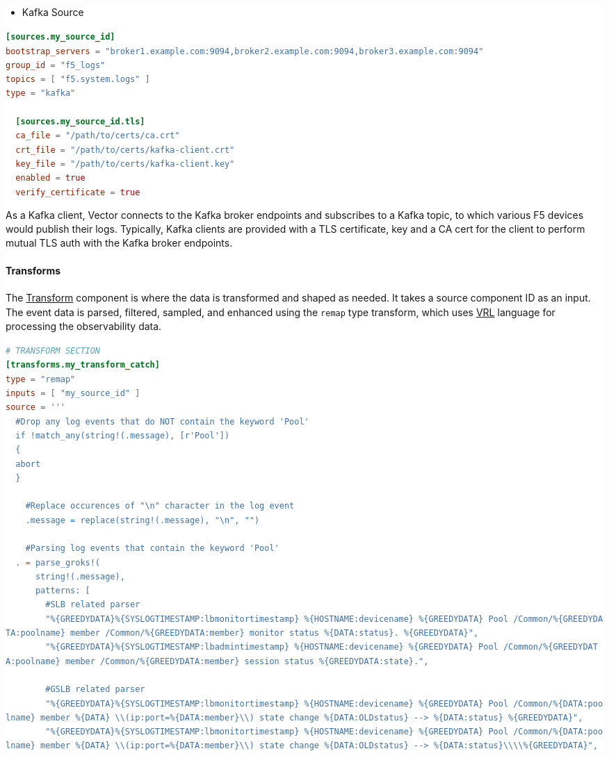 - Kafka Source
```toml
[sources.my_source_id]
bootstrap_servers = "broker1.example.com:9094,broker2.example.com:9094,broker3.example.com:9094"
group_id = "f5_logs"
topics = [ "f5.system.logs" ]
type = "kafka"

  [sources.my_source_id.tls]
  ca_file = "/path/to/certs/ca.crt"
  crt_file = "/path/to/certs/kafka-client.crt"
  key_file = "/path/to/certs/kafka-client.key"
  enabled = true
  verify_certificate = true
```

As a Kafka client, Vector connects to the Kafka broker endpoints and subscribes to a Kafka topic, to which various F5 devices would publish their logs. Typically, Kafka clients are provided with a TLS certificate, key and a CA cert for the client to perform mutual TLS auth with the Kafka broker endpoints.



#### Transforms

The [Transform](https://vector.dev/docs/reference/configuration/transforms/) component is where the data is transformed and shaped as needed. It takes a source component ID as an input. The event data is parsed, filtered, sampled, and enhanced using the `remap` type transform, which uses [VRL](https://vector.dev/docs/reference/configuration/transforms/remap/) language for processing the observability data.

```toml
# TRANSFORM SECTION
[transforms.my_transform_catch]
type = "remap"
inputs = [ "my_source_id" ]
source = '''
  #Drop any log events that do NOT contain the keyword 'Pool'
  if !match_any(string!(.message), [r'Pool'])
  {
  abort
  }

    #Replace occurences of "\n" character in the log event
    .message = replace(string!(.message), "\n", "")
  
	#Parsing log events that contain the keyword 'Pool'
  . = parse_groks!(
      string!(.message),
      patterns: [
        #SLB related parser
        "%{GREEDYDATA}%{SYSLOGTIMESTAMP:lbmonitortimestamp} %{HOSTNAME:devicename} %{GREEDYDATA} Pool /Common/%{GREEDYDATA:poolname} member /Common/%{GREEDYDATA:member} monitor status %{DATA:status}. %{GREEDYDATA}",
        "%{GREEDYDATA}%{SYSLOGTIMESTAMP:lbadmintimestamp} %{HOSTNAME:devicename} %{GREEDYDATA} Pool /Common/%{GREEDYDATA:poolname} member /Common/%{GREEDYDATA:member} session status %{GREEDYDATA:state}.",

        #GSLB related parser
        "%{GREEDYDATA}%{SYSLOGTIMESTAMP:lbmonitortimestamp} %{HOSTNAME:devicename} %{GREEDYDATA} Pool /Common/%{DATA:poolname} member %{DATA} \\(ip:port=%{DATA:member}\\) state change %{DATA:OLDstatus} --> %{DATA:status} %{GREEDYDATA}",
        "%{GREEDYDATA}%{SYSLOGTIMESTAMP:lbmonitortimestamp} %{HOSTNAME:devicename} %{GREEDYDATA} Pool /Common/%{DATA:poolname} member %{DATA} \\(ip:port=%{DATA:member}\\) state change %{DATA:OLDstatus} --> %{DATA:status}\\\\%{GREEDYDATA}",

```